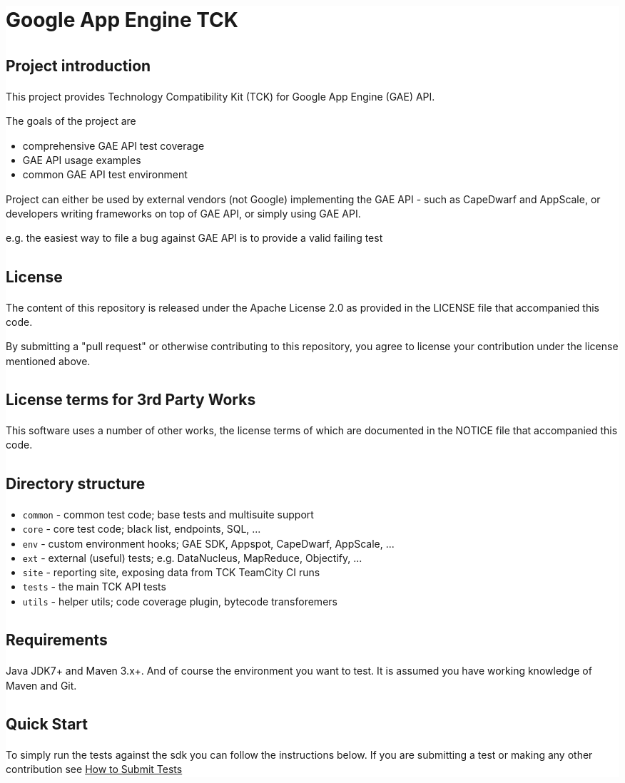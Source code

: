 Google App Engine TCK
=====================

Project introduction
--------------------

This project provides Technology Compatibility Kit (TCK) for Google App Engine (GAE) API.

The goals of the project are
* comprehensive GAE API test coverage
* GAE API usage examples
* common GAE API test environment

Project can either be used by external vendors (not Google) implementing the GAE API - such as CapeDwarf and AppScale,
or developers writing frameworks on top of GAE API, or simply using GAE API.

e.g. the easiest way to file a bug against GAE API is to provide a valid failing test

License
-------

The content of this repository is released under the Apache License 2.0
as provided in the LICENSE file that accompanied this code.

By submitting a "pull request" or otherwise contributing to this repository, you
agree to license your contribution under the license mentioned above.

License terms for 3rd Party Works
---------------------------------

This software uses a number of other works, the license terms of which are
documented in the NOTICE file that accompanied this code.

Directory structure
-------------------

* `common`      - common test code; base tests and multisuite support
* `core`        - core test code; black list, endpoints, SQL, ...
* `env`         - custom environment hooks; GAE SDK, Appspot, CapeDwarf, AppScale, ...
* `ext`         - external (useful) tests; e.g. DataNucleus, MapReduce, Objectify, ...
* `site`        - reporting site, exposing data from TCK TeamCity CI runs
* `tests`       - the main TCK API tests
* `utils`       - helper utils; code coverage plugin, bytecode transforemers

Requirements
------------

Java JDK7+ and Maven 3.x+.
And of course the environment you want to test.  It is assumed you have working knowledge
of Maven and Git.

Quick Start
-----------
To simply run the tests against the sdk you can follow the instructions below.  If you
are submitting a test or making any other contribution see [How to Submit Tests](how_to_submit_tests.md)
